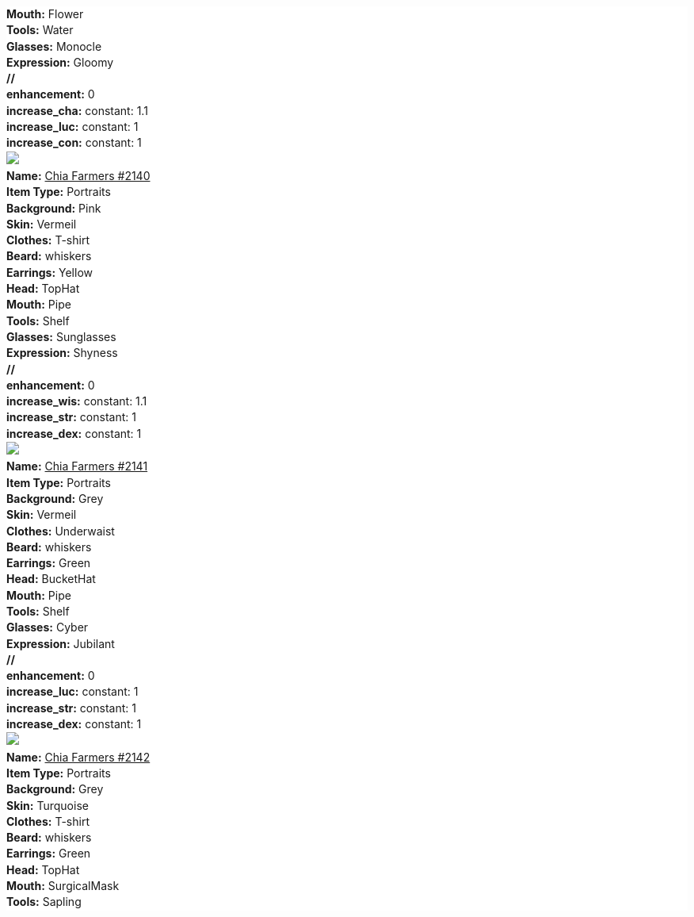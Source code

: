 <div><strong>Mouth:</strong> Flower</div>
<div><strong>Tools:</strong> Water</div>
<div><strong>Glasses:</strong> Monocle</div>
<div><strong>Expression:</strong> Gloomy</div>
<div><strong>//</strong></div><div><strong>enhancement:</strong> 0</div>
<div><strong>increase_cha:</strong> constant: 1.1</div>
<div><strong>increase_luc:</strong> constant: 1</div>
<div><strong>increase_con:</strong> constant: 1</div>
</div>
<div class="item_thumbnail">
<a href="https://mintgarden.io/nfts/nft1jr5ghl7dhakwhzjnf76k8q5ag354jthyvuylhvr4r5t9gyseuv5qm3gepg"><img loading="lazy" src="https://assets.mainnet.mintgarden.io/thumbnails/9a625b3a7d214cb37f9c932d303a10cd58c00eaf80e95658db134bb836c99d0f.webp"></a>
<div><strong>Name:</strong> <a href="https://mintgarden.io/nfts/nft1jr5ghl7dhakwhzjnf76k8q5ag354jthyvuylhvr4r5t9gyseuv5qm3gepg">Chia Farmers #2140</a></div>
<div><strong>Item Type:</strong> Portraits</div>
<div><strong>Background:</strong> Pink</div>
<div><strong>Skin:</strong> Vermeil</div>
<div><strong>Clothes:</strong> T-shirt</div>
<div><strong>Beard:</strong> whiskers</div>
<div><strong>Earrings:</strong> Yellow</div>
<div><strong>Head:</strong> TopHat</div>
<div><strong>Mouth:</strong> Pipe</div>
<div><strong>Tools:</strong> Shelf</div>
<div><strong>Glasses:</strong> Sunglasses</div>
<div><strong>Expression:</strong> Shyness</div>
<div><strong>//</strong></div><div><strong>enhancement:</strong> 0</div>
<div><strong>increase_wis:</strong> constant: 1.1</div>
<div><strong>increase_str:</strong> constant: 1</div>
<div><strong>increase_dex:</strong> constant: 1</div>
</div>
<div class="item_thumbnail">
<a href="https://mintgarden.io/nfts/nft1rjvgsq0xddmka3s4e8uzhggh54gj75hw5u8kxjrv05l26e2dwvzqffzgjd"><img loading="lazy" src="https://assets.mainnet.mintgarden.io/thumbnails/e12c7117fecb48c283f89499a352116b55e8ecba2e8f5deca47b3b354f7ca099.webp"></a>
<div><strong>Name:</strong> <a href="https://mintgarden.io/nfts/nft1rjvgsq0xddmka3s4e8uzhggh54gj75hw5u8kxjrv05l26e2dwvzqffzgjd">Chia Farmers #2141</a></div>
<div><strong>Item Type:</strong> Portraits</div>
<div><strong>Background:</strong> Grey</div>
<div><strong>Skin:</strong> Vermeil</div>
<div><strong>Clothes:</strong> Underwaist</div>
<div><strong>Beard:</strong> whiskers</div>
<div><strong>Earrings:</strong> Green</div>
<div><strong>Head:</strong> BucketHat</div>
<div><strong>Mouth:</strong> Pipe</div>
<div><strong>Tools:</strong> Shelf</div>
<div><strong>Glasses:</strong> Cyber</div>
<div><strong>Expression:</strong> Jubilant</div>
<div><strong>//</strong></div><div><strong>enhancement:</strong> 0</div>
<div><strong>increase_luc:</strong> constant: 1</div>
<div><strong>increase_str:</strong> constant: 1</div>
<div><strong>increase_dex:</strong> constant: 1</div>
</div>
<div class="item_thumbnail">
<a href="https://mintgarden.io/nfts/nft17nrm0dx7gv5cervq4z2efmqtyh2czheta6vhel5eysmwj7dxsppsn3ywmg"><img loading="lazy" src="https://assets.mainnet.mintgarden.io/thumbnails/a1d104158133d385d6eec5297079b0e797aba76debd4464659f97cca66045ee6.webp"></a>
<div><strong>Name:</strong> <a href="https://mintgarden.io/nfts/nft17nrm0dx7gv5cervq4z2efmqtyh2czheta6vhel5eysmwj7dxsppsn3ywmg">Chia Farmers #2142</a></div>
<div><strong>Item Type:</strong> Portraits</div>
<div><strong>Background:</strong> Grey</div>
<div><strong>Skin:</strong> Turquoise</div>
<div><strong>Clothes:</strong> T-shirt</div>
<div><strong>Beard:</strong> whiskers</div>
<div><strong>Earrings:</strong> Green</div>
<div><strong>Head:</strong> TopHat</div>
<div><strong>Mouth:</strong> SurgicalMask</div>
<div><strong>Tools:</strong> Sapling</div>